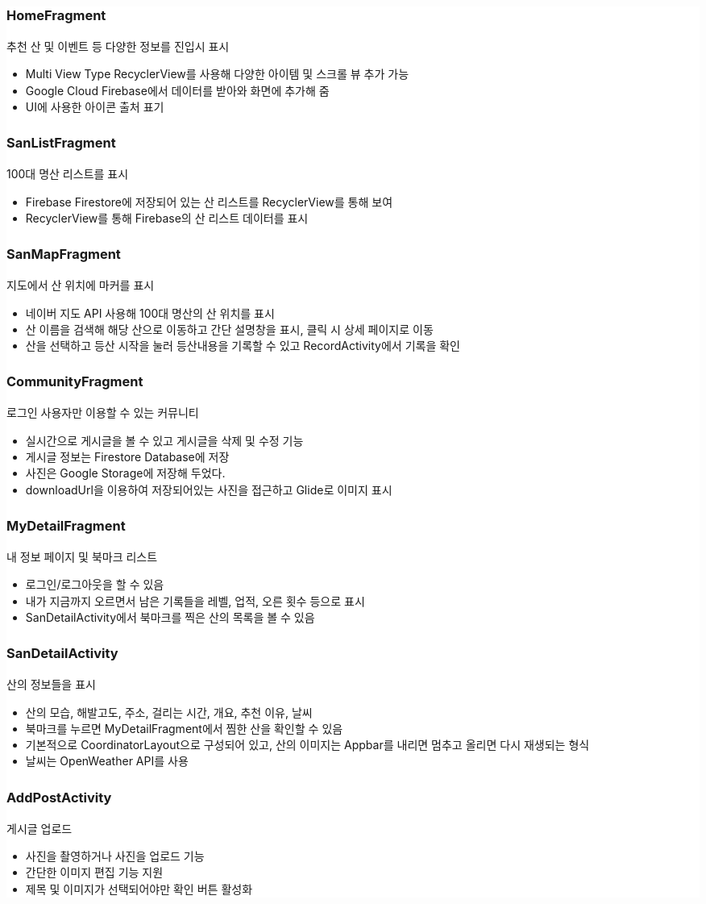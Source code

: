 ### HomeFragment

추천 산 및 이벤트 등 다양한 정보를 진입시 표시

- Multi View Type RecyclerView를 사용해 다양한 아이템 및 스크롤 뷰 추가 가능
- Google Cloud Firebase에서 데이터를 받아와 화면에 추가해 줌
- UI에 사용한 아이콘 출처 표기

### SanListFragment

100대 명산 리스트를 표시

- Firebase Firestore에 저장되어 있는 산 리스트를 RecyclerView를 통해 보여
- RecyclerView를 통해 Firebase의 산 리스트 데이터를 표시

### SanMapFragment

지도에서 산 위치에 마커를 표시

- 네이버 지도 API 사용해 100대 명산의 산 위치를 표시
- 산 이름을 검색해 해당 산으로 이동하고 간단 설명창을 표시, 클릭 시 상세 페이지로 이동
- 산을 선택하고 등산 시작을 눌러 등산내용을 기록할 수 있고 RecordActivity에서 기록을 확인

### CommunityFragment

로그인 사용자만 이용할 수 있는 커뮤니티

- 실시간으로 게시글을 볼 수 있고 게시글을 삭제 및 수정 기능
- 게시글 정보는 Firestore Database에 저장
- 사진은 Google Storage에 저장해 두었다.
- downloadUrl을 이용하여 저장되어있는 사진을 접근하고 Glide로 이미지 표시

### MyDetailFragment

내 정보 페이지 및 북마크 리스트

- 로그인/로그아웃을 할 수 있음
- 내가 지금까지 오르면서 남은 기록들을 레벨, 업적, 오른 횟수 등으로 표시
- SanDetailActivity에서 북마크를 찍은 산의 목록을 볼 수 있음

### SanDetailActivity

산의 정보들을 표시

- 산의 모습, 해발고도, 주소, 걸리는 시간, 개요, 추천 이유, 날씨
- 북마크를 누르면 MyDetailFragment에서 찜한 산을 확인할 수 있음
- 기본적으로 CoordinatorLayout으로 구성되어 있고, 산의 이미지는 Appbar를 내리면 멈추고 올리면 다시 재생되는 형식
- 날씨는 OpenWeather API를 사용

### AddPostActivity

게시글 업로드

- 사진을 촬영하거나 사진을 업로드 기능
- 간단한 이미지 편집 기능 지원
- 제목 및 이미지가 선택되어야만 확인 버튼 활성화
